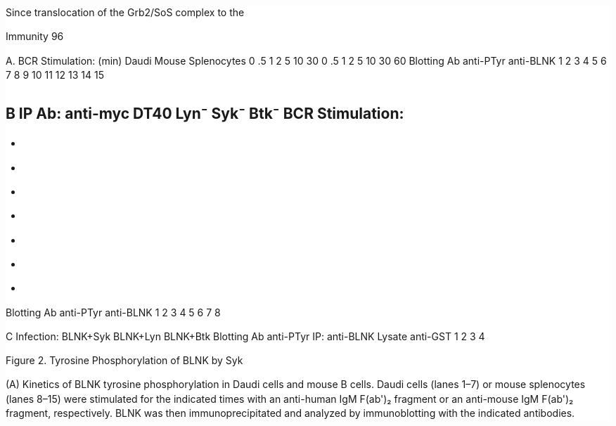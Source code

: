 Since translocation of the Grb2/SoS complex to the

Immunity
96

A.
BCR
Stimulation:
(min)
Daudi
Mouse
Splenocytes
0 .5 1 2 5 10 30
0 .5 1 2 5 10 30 60
Blotting Ab
anti-PTyr
anti-BLNK
1 2 3 4 5 6 7
8 9 10 11 12 13 14 15

B
IP Ab:
anti-myc
DT40 Lyn⁻ Syk⁻ Btk⁻
BCR
Stimulation:
-
+
-
+
-
+
-
+
Blotting Ab
anti-PTyr
anti-BLNK
1 2 3 4 5 6 7 8

C
Infection:
BLNK+Syk BLNK+Lyn BLNK+Btk
Blotting Ab
anti-PTyr
IP:
anti-BLNK
Lysate
anti-GST
1 2 3 4

Figure 2. Tyrosine Phosphorylation of BLNK by Syk

(A) Kinetics of BLNK tyrosine phosphorylation in Daudi cells and mouse B cells. Daudi cells (lanes 1–7) or mouse splenocytes (lanes 8–15) were stimulated for the indicated times with an anti-human IgM F(ab')₂ fragment or an anti-mouse IgM F(ab')₂ fragment, respectively. BLNK was then immunoprecipitated and analyzed by immunoblotting with the indicated antibodies.
